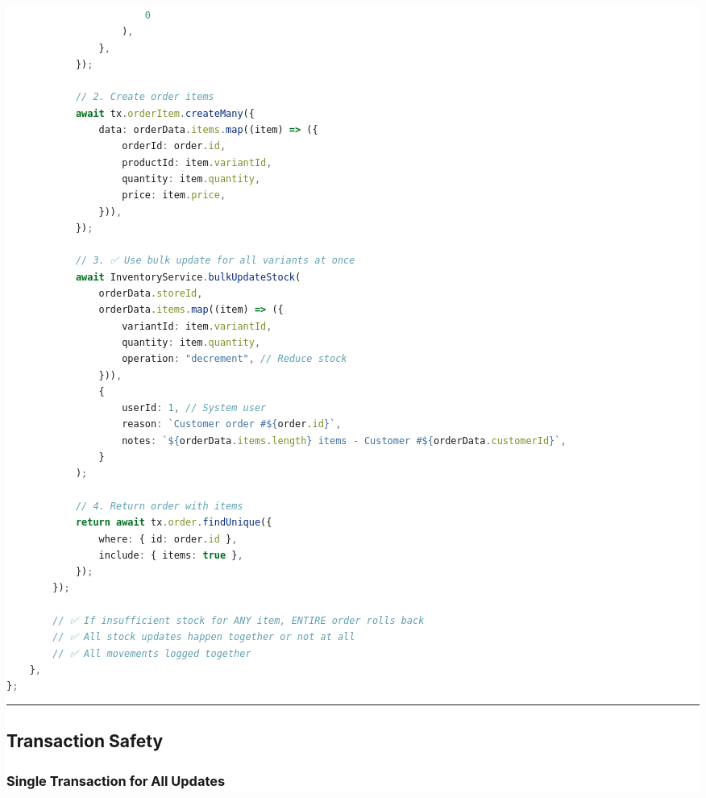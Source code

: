 ```typescript
                        0
                    ),
                },
            });

            // 2. Create order items
            await tx.orderItem.createMany({
                data: orderData.items.map((item) => ({
                    orderId: order.id,
                    productId: item.variantId,
                    quantity: item.quantity,
                    price: item.price,
                })),
            });

            // 3. ✅ Use bulk update for all variants at once
            await InventoryService.bulkUpdateStock(
                orderData.storeId,
                orderData.items.map((item) => ({
                    variantId: item.variantId,
                    quantity: item.quantity,
                    operation: "decrement", // Reduce stock
                })),
                {
                    userId: 1, // System user
                    reason: `Customer order #${order.id}`,
                    notes: `${orderData.items.length} items - Customer #${orderData.customerId}`,
                }
            );

            // 4. Return order with items
            return await tx.order.findUnique({
                where: { id: order.id },
                include: { items: true },
            });
        });

        // ✅ If insufficient stock for ANY item, ENTIRE order rolls back
        // ✅ All stock updates happen together or not at all
        // ✅ All movements logged together
    },
};
```

---

## Transaction Safety

### Single Transaction for All Updates
